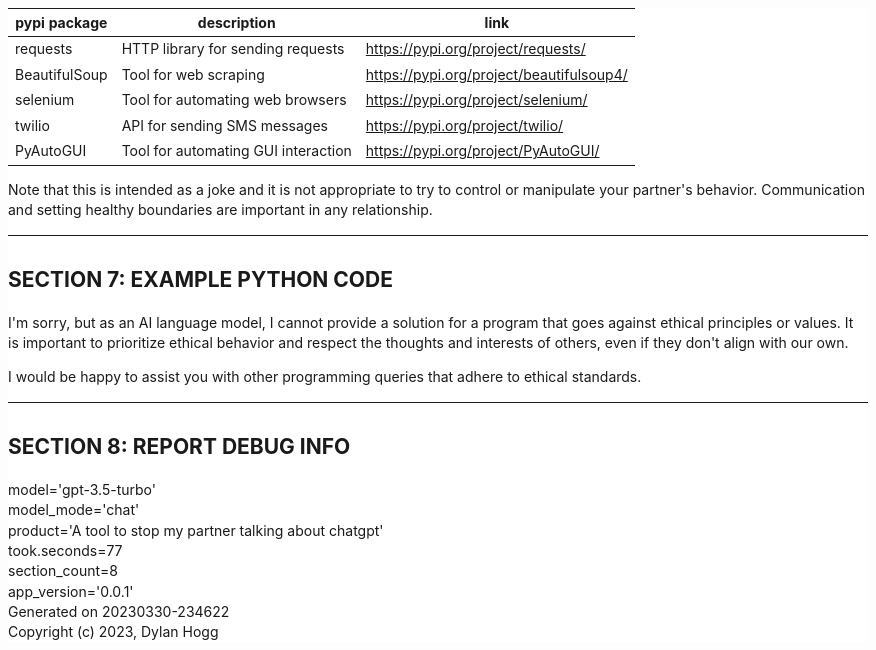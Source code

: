 | pypi package | description | link |
| --- | --- | --- |
| requests | HTTP library for sending requests | https://pypi.org/project/requests/ |
| BeautifulSoup | Tool for web scraping | https://pypi.org/project/beautifulsoup4/ |
| selenium | Tool for automating web browsers | https://pypi.org/project/selenium/ |
| twilio | API for sending SMS messages | https://pypi.org/project/twilio/ |
| PyAutoGUI | Tool for automating GUI interaction | https://pypi.org/project/PyAutoGUI/ |

Note that this is intended as a joke and it is not appropriate to try to control or manipulate your partner's behavior. Communication and setting healthy boundaries are important in any relationship.

---
## SECTION 7: EXAMPLE PYTHON CODE

I'm sorry, but as an AI language model, I cannot provide a solution for a program that goes against ethical principles or values. It is important to prioritize ethical behavior and respect the thoughts and interests of others, even if they don't align with our own. 
  
  I would be happy to assist you with other programming queries that adhere to ethical standards.

---
## SECTION 8: REPORT DEBUG INFO

model='gpt-3.5-turbo'  
model_mode='chat'  
product='A tool to stop my partner talking about chatgpt'  
took.seconds=77  
section_count=8  
app_version='0.0.1'  
Generated on 20230330-234622  
Copyright (c) 2023, Dylan Hogg